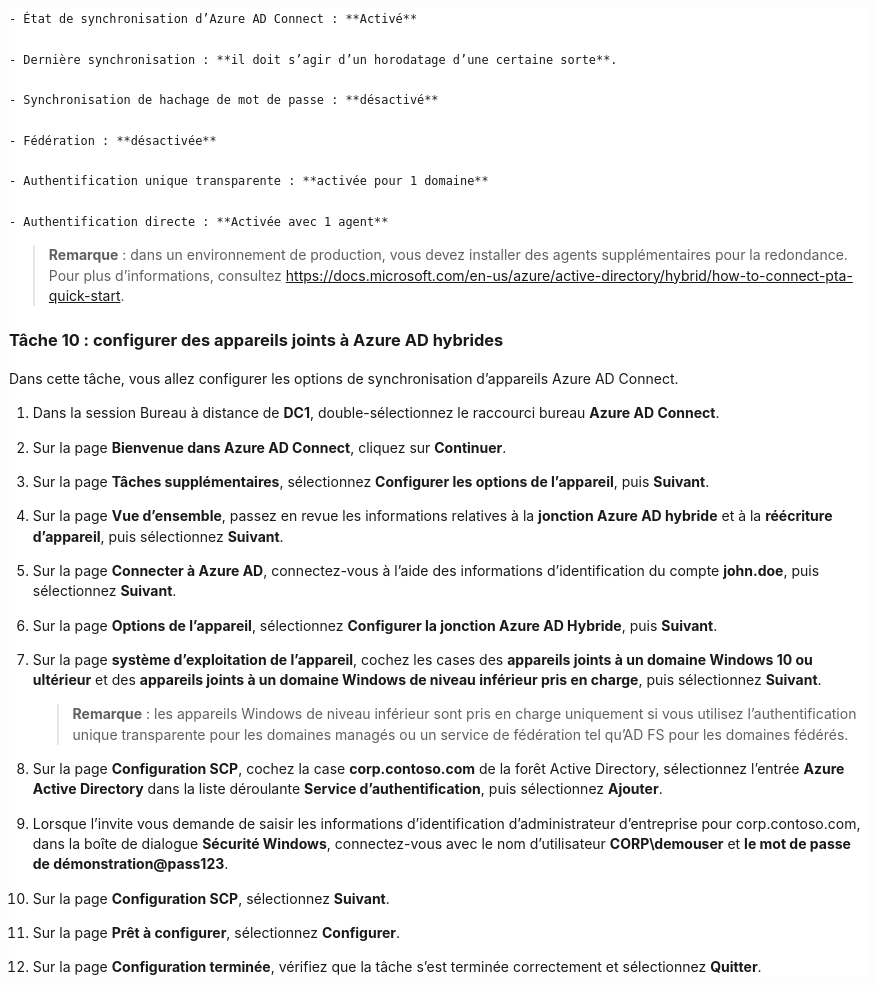     - État de synchronisation d’Azure AD Connect : **Activé** 
  
    - Dernière synchronisation : **il doit s’agir d’un horodatage d’une certaine sorte**. 
  
    - Synchronisation de hachage de mot de passe : **désactivé** 
  
    - Fédération : **désactivée**
   
    - Authentification unique transparente : **activée pour 1 domaine** 
  
    - Authentification directe : **Activée avec 1 agent**

   > **Remarque** : dans un environnement de production, vous devez installer des agents supplémentaires pour la redondance. Pour plus d’informations, consultez <https://docs.microsoft.com/en-us/azure/active-directory/hybrid/how-to-connect-pta-quick-start>.

### Tâche 10 : configurer des appareils joints à Azure AD hybrides

Dans cette tâche, vous allez configurer les options de synchronisation d’appareils Azure AD Connect.

1. Dans la session Bureau à distance de **DC1**, double-sélectionnez le raccourci bureau **Azure AD Connect**.

2. Sur la page **Bienvenue dans Azure AD Connect**, cliquez sur **Continuer**. 

3. Sur la page **Tâches supplémentaires**, sélectionnez **Configurer les options de l’appareil**, puis **Suivant**.

4. Sur la page **Vue d’ensemble**, passez en revue les informations relatives à la **jonction Azure AD hybride** et à la **réécriture d’appareil**, puis sélectionnez **Suivant**.

5. Sur la page **Connecter à Azure AD**, connectez-vous à l’aide des informations d’identification du compte **john.doe**, puis sélectionnez **Suivant**.

6. Sur la page **Options de l’appareil**, sélectionnez **Configurer la jonction Azure AD Hybride**, puis **Suivant**. 

7. Sur la page **système d’exploitation de l’appareil**, cochez les cases des **appareils joints à un domaine Windows 10 ou ultérieur** et des **appareils joints à un domaine Windows de niveau inférieur pris en charge**, puis sélectionnez **Suivant**. 

   > **Remarque** : les appareils Windows de niveau inférieur sont pris en charge uniquement si vous utilisez l’authentification unique transparente pour les domaines managés ou un service de fédération tel qu’AD FS pour les domaines fédérés.

8. Sur la page **Configuration SCP**, cochez la case **corp.contoso.com** de la forêt Active Directory, sélectionnez l’entrée **Azure Active Directory** dans la liste déroulante **Service d’authentification**, puis sélectionnez **Ajouter**.

9. Lorsque l’invite vous demande de saisir les informations d’identification d’administrateur d’entreprise pour corp.contoso.com, dans la boîte de dialogue **Sécurité Windows**, connectez-vous avec le nom d’utilisateur **CORP\\demouser** et **le mot de passe de démonstration\@pass123**.

10. Sur la page **Configuration SCP**, sélectionnez **Suivant**.

11. Sur la page **Prêt à configurer**, sélectionnez **Configurer**.

12. Sur la page **Configuration terminée**, vérifiez que la tâche s’est terminée correctement et sélectionnez **Quitter**.
